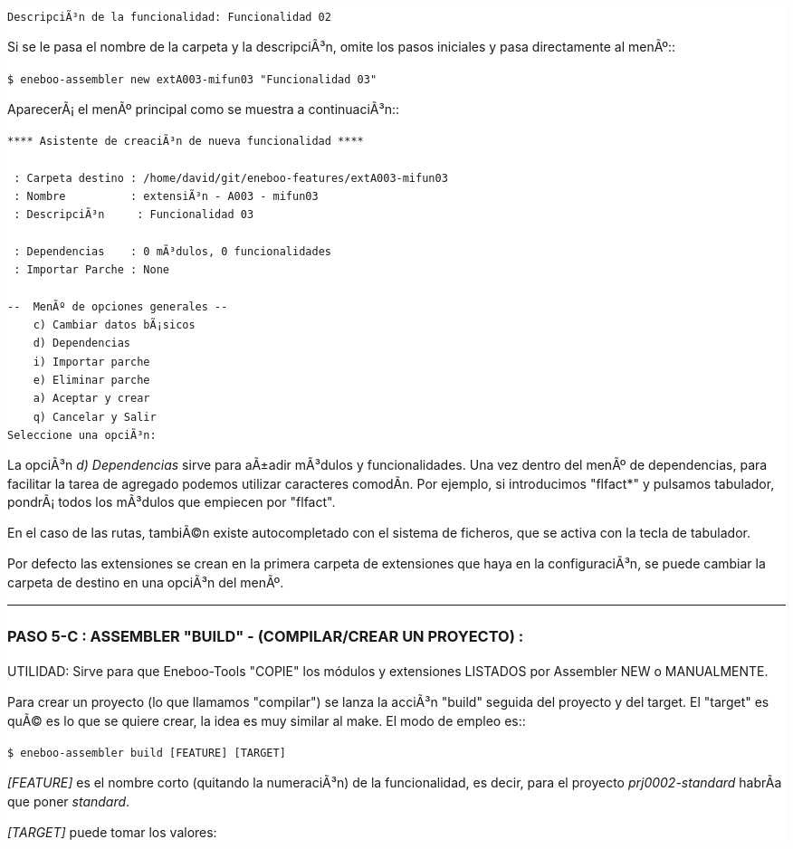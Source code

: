     DescripciÃ³n de la funcionalidad: Funcionalidad 02 
    
Si se le pasa el nombre de la carpeta y la descripciÃ³n, omite los pasos 
iniciales y pasa directamente al menÃº::
    
    $ eneboo-assembler new extA003-mifun03 "Funcionalidad 03" 
    
AparecerÃ¡ el menÃº principal como se muestra a continuaciÃ³n::

    **** Asistente de creaciÃ³n de nueva funcionalidad ****

     : Carpeta destino : /home/david/git/eneboo-features/extA003-mifun03
     : Nombre          : extensiÃ³n - A003 - mifun03 
     : DescripciÃ³n     : Funcionalidad 03 

     : Dependencias    : 0 mÃ³dulos, 0 funcionalidades
     : Importar Parche : None

    --  MenÃº de opciones generales --
        c) Cambiar datos bÃ¡sicos
        d) Dependencias
        i) Importar parche
        e) Eliminar parche
        a) Aceptar y crear
        q) Cancelar y Salir
    Seleccione una opciÃ³n: 


La opciÃ³n *d) Dependencias* sirve para aÃ±adir mÃ³dulos y funcionalidades. Una vez dentro del menÃº de dependencias, para facilitar la tarea de agregado podemos utilizar caracteres comodÃ­n. Por ejemplo, si introducimos "flfact*" y pulsamos tabulador, pondrÃ¡ todos los mÃ³dulos que empiecen por "flfact".

En el caso de las rutas, tambiÃ©n existe autocompletado con el sistema de ficheros, que se activa con la tecla de tabulador.

Por defecto las extensiones se crean en la primera carpeta de extensiones que
haya en la configuraciÃ³n, se puede cambiar la carpeta de destino en una opciÃ³n del
menÃº.


---

### PASO 5-C : ASSEMBLER "BUILD" - (COMPILAR/CREAR UN PROYECTO) :

UTILIDAD: Sirve para que Eneboo-Tools "COPIE" los módulos y extensiones LISTADOS por Assembler NEW o MANUALMENTE.

 Para crear un proyecto (lo que llamamos "compilar") se lanza la acciÃ³n "build" seguida del proyecto y del target. El "target" es quÃ© es lo que se 
quiere crear, la idea es muy similar al make. El modo de empleo es::
    
    $ eneboo-assembler build [FEATURE] [TARGET]
    
*[FEATURE]* es el nombre corto (quitando la numeraciÃ³n) de la funcionalidad, es decir, para el proyecto *prj0002-standard* habrÃ­a que poner *standard*.

*[TARGET]* puede tomar los valores:
